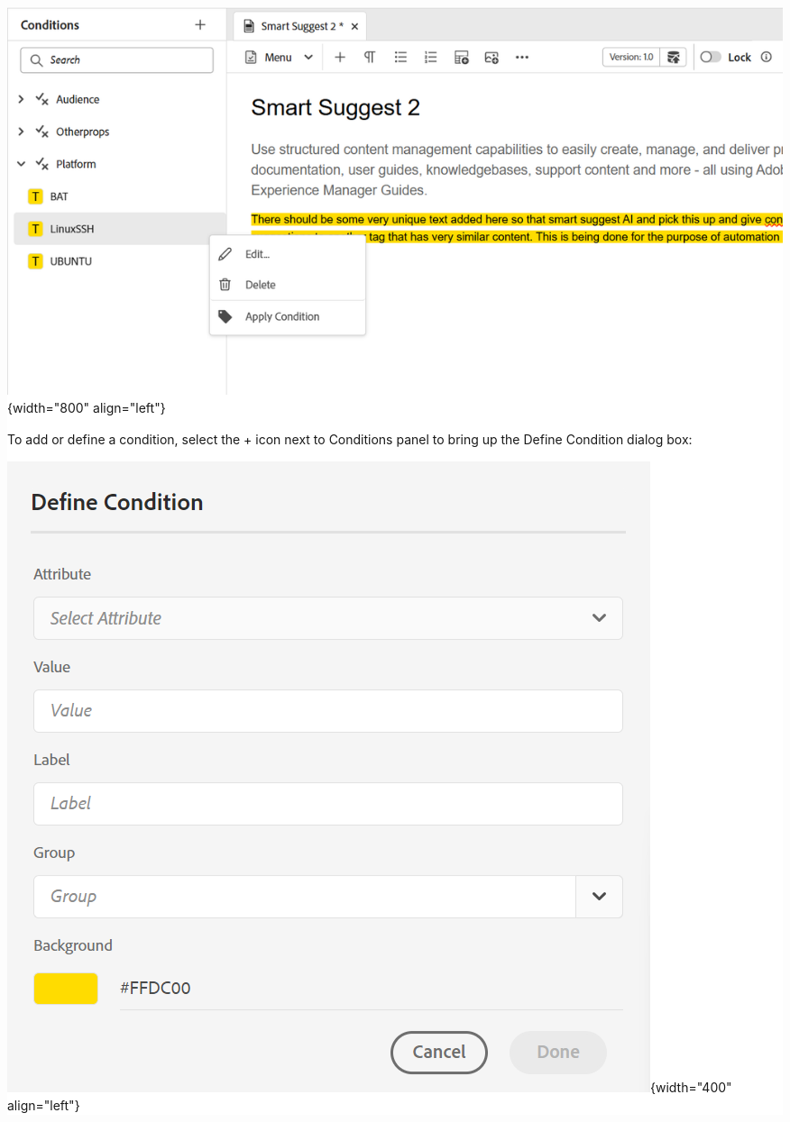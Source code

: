 ![](images/conditional-content-through-panel_cs.png){width="800" align="left"}

To add or define a condition, select the + icon next to Conditions panel to bring up the Define Condition dialog box:

![](images/conditional-panel-create-cond.png){width="400" align="left"}

